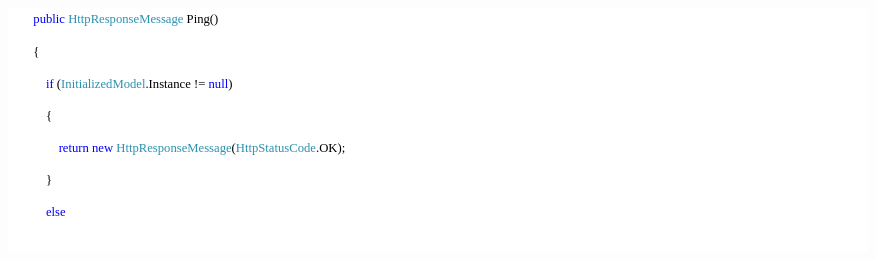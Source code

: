 <span style="font-size:9.5pt; font-family:Consolas; color:black; background:white"><span style="">&nbsp;&nbsp;&nbsp;&nbsp;&nbsp;&nbsp;&nbsp;
</span></span><span style="font-size:9.5pt; font-family:Consolas; color:blue; background:white">public</span><span style="font-size:9.5pt; font-family:Consolas; color:black; background:white">
</span><span class="SpellE"><span style="font-size:9.5pt; font-family:Consolas; color:#2B91AF; background:white">HttpResponseMessage</span></span><span style="font-size:9.5pt; font-family:Consolas; color:black; background:white">
<span class="GramE">Ping(</span>) </span></p>
<p class="MsoNormal" style="margin-bottom:0in; margin-bottom:.0001pt; line-height:normal; text-autospace:none">
<span style="font-size:9.5pt; font-family:Consolas; color:black; background:white"><span style="">&nbsp;&nbsp;&nbsp;&nbsp;&nbsp;&nbsp;&nbsp;
</span>{ </span></p>
<p class="MsoNormal" style="margin-bottom:0in; margin-bottom:.0001pt; line-height:normal; text-autospace:none">
<span style="font-size:9.5pt; font-family:Consolas; color:black; background:white"><span style="">&nbsp;&nbsp;&nbsp;&nbsp;&nbsp;&nbsp;&nbsp;&nbsp;&nbsp;&nbsp;&nbsp;
</span></span><span style="font-size:9.5pt; font-family:Consolas; color:blue; background:white">if</span><span style="font-size:9.5pt; font-family:Consolas; color:black; background:white"> (</span><span class="SpellE"><span class="GramE"><span style="font-size:9.5pt; font-family:Consolas; color:#2B91AF; background:white">InitializedModel</span><span style="font-size:9.5pt; font-family:Consolas; color:black; background:white">.Instance</span></span></span><span class="GramE"><span style="font-size:9.5pt; font-family:Consolas; color:black; background:white">
 !</span></span><span style="font-size:9.5pt; font-family:Consolas; color:black; background:white">=
</span><span style="font-size:9.5pt; font-family:Consolas; color:blue; background:white">null</span><span style="font-size:9.5pt; font-family:Consolas; color:black; background:white">)
</span></p>
<p class="MsoNormal" style="margin-bottom:0in; margin-bottom:.0001pt; line-height:normal; text-autospace:none">
<span style="font-size:9.5pt; font-family:Consolas; color:black; background:white"><span style="">&nbsp;&nbsp;&nbsp;&nbsp;&nbsp;&nbsp;&nbsp;&nbsp;&nbsp;&nbsp;&nbsp;
</span>{ </span></p>
<p class="MsoNormal" style="margin-bottom:0in; margin-bottom:.0001pt; line-height:normal; text-autospace:none">
<span style="font-size:9.5pt; font-family:Consolas; color:black; background:white"><span style="">&nbsp;&nbsp;&nbsp;&nbsp;&nbsp;&nbsp;&nbsp;&nbsp;&nbsp;&nbsp;&nbsp;&nbsp;&nbsp;&nbsp;&nbsp;
</span></span><span style="font-size:9.5pt; font-family:Consolas; color:blue; background:white">return</span><span style="font-size:9.5pt; font-family:Consolas; color:black; background:white">
</span><span style="font-size:9.5pt; font-family:Consolas; color:blue; background:white">new</span><span style="font-size:9.5pt; font-family:Consolas; color:black; background:white">
</span><span class="SpellE"><span class="GramE"><span style="font-size:9.5pt; font-family:Consolas; color:#2B91AF; background:white">HttpResponseMessage</span></span></span><span class="GramE"><span style="font-size:9.5pt; font-family:Consolas; color:black; background:white">(</span></span><span class="SpellE"><span style="font-size:9.5pt; font-family:Consolas; color:#2B91AF; background:white">HttpStatusCode</span><span style="font-size:9.5pt; font-family:Consolas; color:black; background:white">.OK</span></span><span style="font-size:9.5pt; font-family:Consolas; color:black; background:white">);
</span></p>
<p class="MsoNormal" style="margin-bottom:0in; margin-bottom:.0001pt; line-height:normal; text-autospace:none">
<span style="font-size:9.5pt; font-family:Consolas; color:black; background:white"><span style="">&nbsp;&nbsp;&nbsp;&nbsp;&nbsp;&nbsp;&nbsp;&nbsp;&nbsp;&nbsp;&nbsp;
</span>} </span></p>
<p class="MsoNormal" style="margin-bottom:0in; margin-bottom:.0001pt; line-height:normal; text-autospace:none">
<span style="font-size:9.5pt; font-family:Consolas; color:black; background:white"><span style="">&nbsp;&nbsp;&nbsp;&nbsp;&nbsp;&nbsp;&nbsp;&nbsp;&nbsp;&nbsp;&nbsp;
</span></span><span style="font-size:9.5pt; font-family:Consolas; color:blue; background:white">else</span><span style="font-size:9.5pt; font-family:Consolas; color:black; background:white">
</span></p>
<p class="MsoNormal" style="margin-bottom:0in; margin-bottom:.0001pt; line-height:normal; text-autospace:none">
<span style="font-size:9.5pt; font-family:Consolas; color:black; background:white"><span style="">&nbsp;&nbsp;&nbsp;&nbsp;&nbsp;&nbsp;&nbsp;&nbsp;&nbsp;&nbsp;&nbsp;